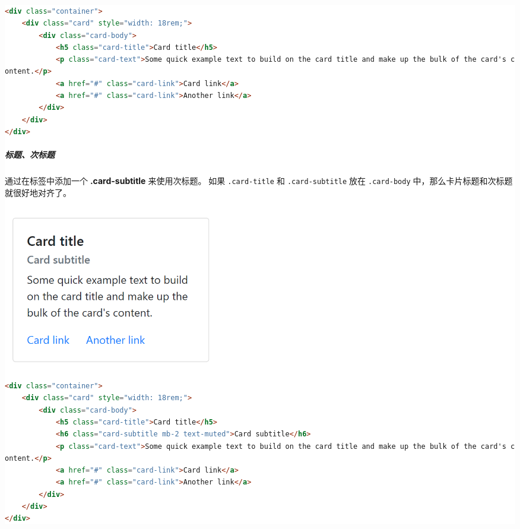 ```html
<div class="container">
    <div class="card" style="width: 18rem;">
        <div class="card-body">
            <h5 class="card-title">Card title</h5>
            <p class="card-text">Some quick example text to build on the card title and make up the bulk of the card's content.</p>
            <a href="#" class="card-link">Card link</a>
            <a href="#" class="card-link">Another link</a>
        </div>
    </div>
</div>
```



##### 标题、次标题

通过在标签中添加一个 **.card-subtitle** 来使用次标题。 如果 `.card-title` 和 `.card-subtitle` 放在 `.card-body` 中，那么卡片标题和次标题就很好地对齐了。

<img src="img\pic68.png" alt="pic68" style="zoom:60%;" />

```html
<div class="container">
    <div class="card" style="width: 18rem;">
        <div class="card-body">
            <h5 class="card-title">Card title</h5>
            <h6 class="card-subtitle mb-2 text-muted">Card subtitle</h6>
            <p class="card-text">Some quick example text to build on the card title and make up the bulk of the card's content.</p>
            <a href="#" class="card-link">Card link</a>
            <a href="#" class="card-link">Another link</a>
        </div>
    </div>
</div>
```

